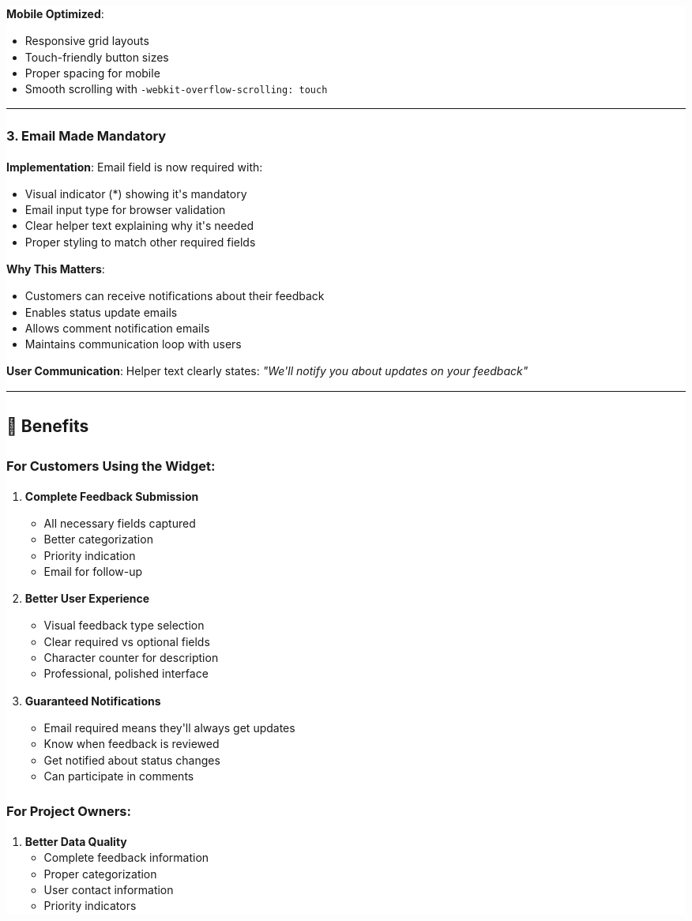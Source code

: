 **Mobile Optimized**:
- Responsive grid layouts
- Touch-friendly button sizes
- Proper spacing for mobile
- Smooth scrolling with `-webkit-overflow-scrolling: touch`

---

### 3. Email Made Mandatory

**Implementation**: Email field is now required with:
- Visual indicator (*) showing it's mandatory
- Email input type for browser validation
- Clear helper text explaining why it's needed
- Proper styling to match other required fields

**Why This Matters**:
- Customers can receive notifications about their feedback
- Enables status update emails
- Allows comment notification emails
- Maintains communication loop with users

**User Communication**:
Helper text clearly states: *"We'll notify you about updates on your feedback"*

---

## 🎯 Benefits

### For Customers Using the Widget:

1. **Complete Feedback Submission**
   - All necessary fields captured
   - Better categorization
   - Priority indication
   - Email for follow-up

2. **Better User Experience**
   - Visual feedback type selection
   - Clear required vs optional fields
   - Character counter for description
   - Professional, polished interface

3. **Guaranteed Notifications**
   - Email required means they'll always get updates
   - Know when feedback is reviewed
   - Get notified about status changes
   - Can participate in comments

### For Project Owners:

1. **Better Data Quality**
   - Complete feedback information
   - Proper categorization
   - User contact information
   - Priority indicators
